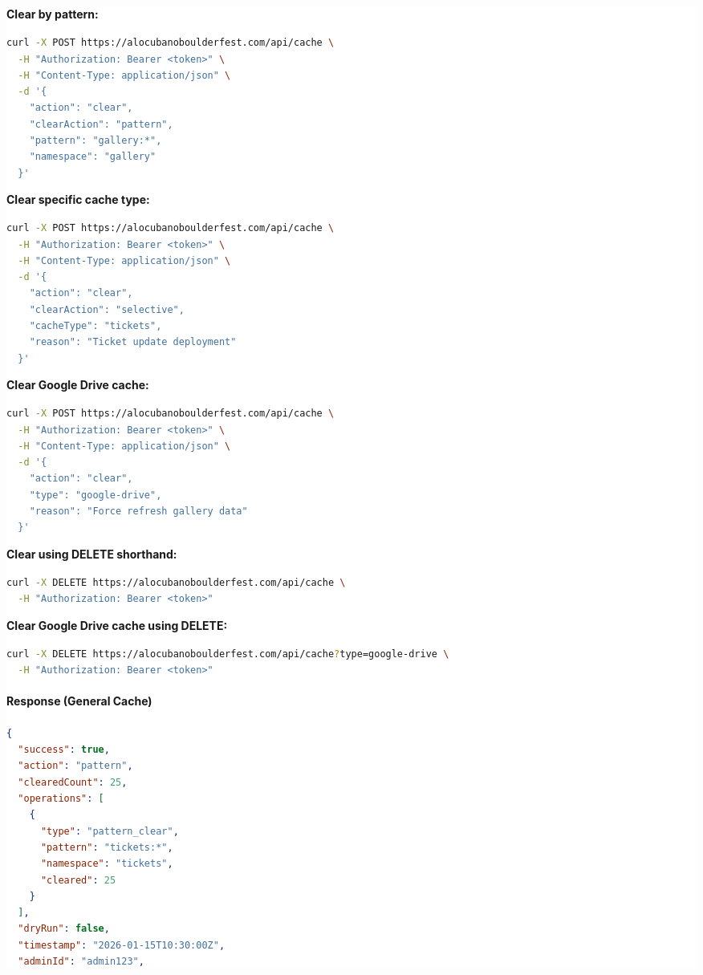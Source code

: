 **Clear by pattern:**
```bash
curl -X POST https://alocubanoboulderfest.com/api/cache \
  -H "Authorization: Bearer <token>" \
  -H "Content-Type: application/json" \
  -d '{
    "action": "clear",
    "clearAction": "pattern",
    "pattern": "gallery:*",
    "namespace": "gallery"
  }'
```

**Clear specific cache type:**
```bash
curl -X POST https://alocubanoboulderfest.com/api/cache \
  -H "Authorization: Bearer <token>" \
  -H "Content-Type: application/json" \
  -d '{
    "action": "clear",
    "clearAction": "selective",
    "cacheType": "tickets",
    "reason": "Ticket update deployment"
  }'
```

**Clear Google Drive cache:**
```bash
curl -X POST https://alocubanoboulderfest.com/api/cache \
  -H "Authorization: Bearer <token>" \
  -H "Content-Type: application/json" \
  -d '{
    "action": "clear",
    "type": "google-drive",
    "reason": "Force refresh gallery data"
  }'
```

**Clear using DELETE shorthand:**
```bash
curl -X DELETE https://alocubanoboulderfest.com/api/cache \
  -H "Authorization: Bearer <token>"
```

**Clear Google Drive cache using DELETE:**
```bash
curl -X DELETE https://alocubanoboulderfest.com/api/cache?type=google-drive \
  -H "Authorization: Bearer <token>"
```

#### Response (General Cache)

```json
{
  "success": true,
  "action": "pattern",
  "clearedCount": 25,
  "operations": [
    {
      "type": "pattern_clear",
      "pattern": "tickets:*",
      "namespace": "tickets",
      "cleared": 25
    }
  ],
  "dryRun": false,
  "timestamp": "2026-01-15T10:30:00Z",
  "adminId": "admin123",
```